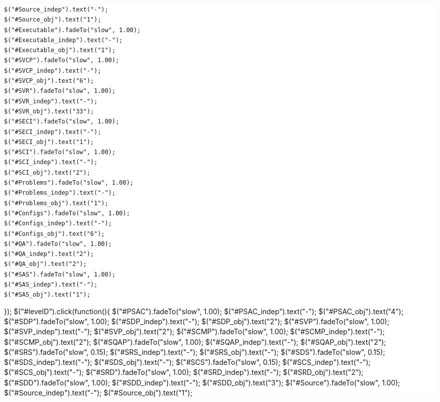 	$("#Source_indep").text("-");
    $("#Source_obj").text("1");
	$("#Executable").fadeTo("slow", 1.00);
	$("#Executable_indep").text("-");
    $("#Executable_obj").text("1");
	$("#SVCP").fadeTo("slow", 1.00);
	$("#SVCP_indep").text("-");
    $("#SVCP_obj").text("6");
	$("#SVR").fadeTo("slow", 1.00);
	$("#SVR_indep").text("-");
    $("#SVR_obj").text("33");
	$("#SECI").fadeTo("slow", 1.00);
	$("#SECI_indep").text("-");
    $("#SECI_obj").text("1");
	$("#SCI").fadeTo("slow", 1.00);
	$("#SCI_indep").text("-");
    $("#SCI_obj").text("2");
	$("#Problems").fadeTo("slow", 1.00);
	$("#Problems_indep").text("-");
    $("#Problems_obj").text("1");
	$("#Configs").fadeTo("slow", 1.00);
	$("#Configs_indep").text("-");
    $("#Configs_obj").text("6");
	$("#QA").fadeTo("slow", 1.00);
	$("#QA_indep").text("2");
    $("#QA_obj").text("2");
	$("#SAS").fadeTo("slow", 1.00);
	$("#SAS_indep").text("-");
    $("#SAS_obj").text("1");
  });
  $("#levelD").click(function(){
    $("#PSAC").fadeTo("slow", 1.00);
	$("#PSAC_indep").text("-");
    $("#PSAC_obj").text("4");
	$("#SDP").fadeTo("slow", 1.00);
    $("#SDP_indep").text("-");
    $("#SDP_obj").text("2");
	$("#SVP").fadeTo("slow", 1.00);
	$("#SVP_indep").text("-");
    $("#SVP_obj").text("2");
	$("#SCMP").fadeTo("slow", 1.00);
	$("#SCMP_indep").text("-");
    $("#SCMP_obj").text("2");
	$("#SQAP").fadeTo("slow", 1.00);
	$("#SQAP_indep").text("-");
    $("#SQAP_obj").text("2");
	$("#SRS").fadeTo("slow", 0.15);
	$("#SRS_indep").text("-");
    $("#SRS_obj").text("-");
	$("#SDS").fadeTo("slow", 0.15);
	$("#SDS_indep").text("-");
    $("#SDS_obj").text("-");
	$("#SCS").fadeTo("slow", 0.15);
	$("#SCS_indep").text("-");
    $("#SCS_obj").text("-");
	$("#SRD").fadeTo("slow", 1.00);
	$("#SRD_indep").text("-");
    $("#SRD_obj").text("2");
	$("#SDD").fadeTo("slow", 1.00);
	$("#SDD_indep").text("-");
    $("#SDD_obj").text("3");
	$("#Source").fadeTo("slow", 1.00);
	$("#Source_indep").text("-");
    $("#Source_obj").text("1");